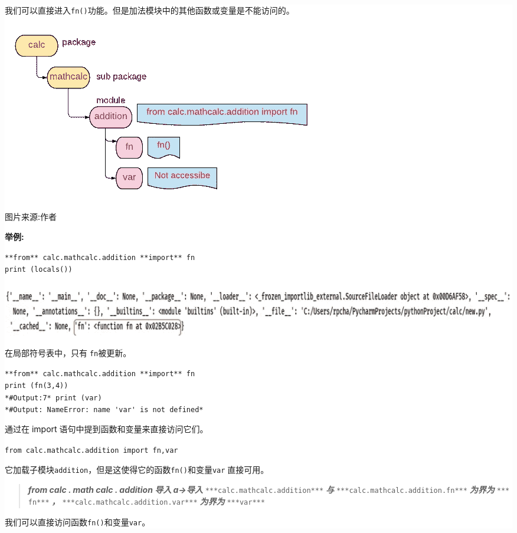 我们可以直接进入`fn()`功能。但是加法模块中的其他函数或变量是不能访问的。

![](img/3d2681ed4f544368f3c419083c560ce8.png)

图片来源:作者

**举例:**

```
**from** calc.mathcalc.addition **import** fn
print (locals())
```

![](img/42f8976d855fb123e7b049bbd10efadc.png)

在局部符号表中，只有 `fn`被更新。

```
**from** calc.mathcalc.addition **import** fn
print (fn(3,4))
*#Output:7* print (var)
*#Output: NameError: name 'var' is not defined*
```

通过在 import 语句中提到函数和变量来直接访问它们。

`from calc.mathcalc.addition import fn,var`

它加载子模块`addition`，但是这使得它的函数`fn()`和变量`var` 直接可用。

> ***from calc . math calc . addition 导入 a→导入*** `***calc.mathcalc.addition***` ***与*** `***calc.mathcalc.addition.fn***` ***为界为*** `***fn***` ***，*** `***calc.mathcalc.addition.var***` ***为界为*** `***var***`

我们可以直接访问函数`fn()`和变量`var`。
